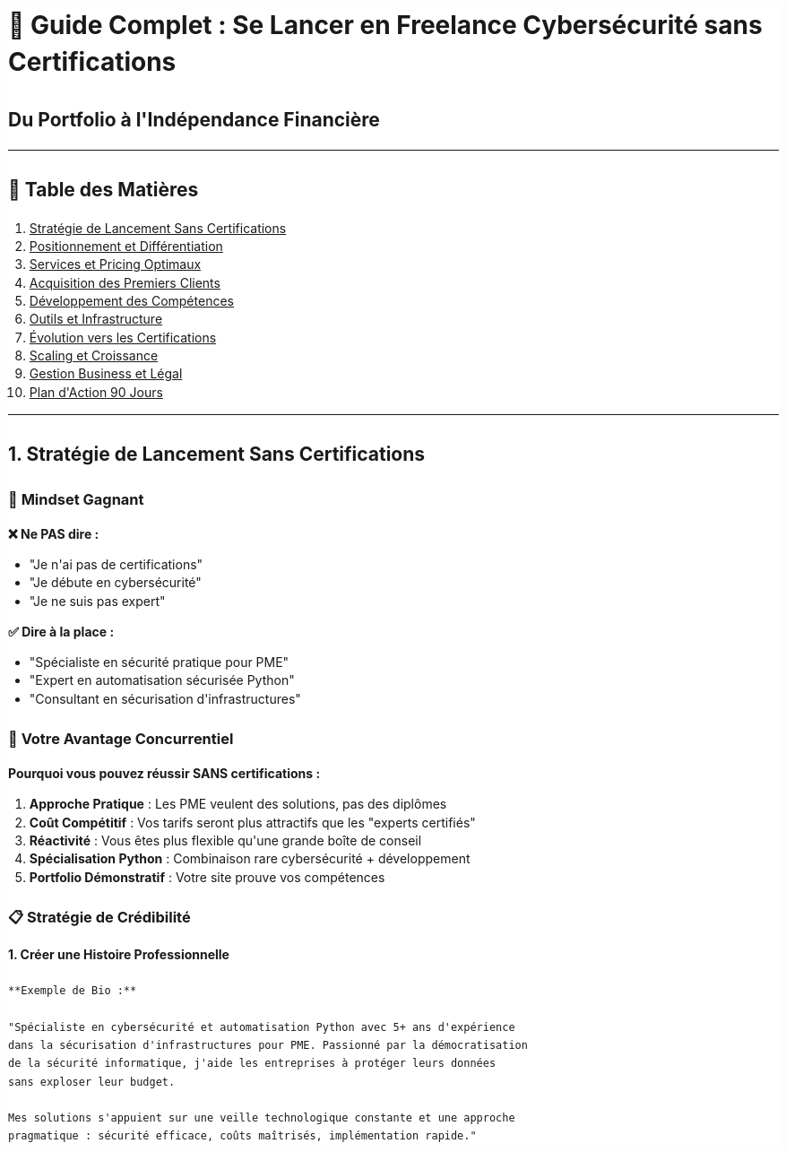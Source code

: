 # 🚀 Guide Complet : Se Lancer en Freelance Cybersécurité sans Certifications
## Du Portfolio à l'Indépendance Financière

---

## 🎯 **Table des Matières**

1. [Stratégie de Lancement Sans Certifications](#1-stratégie-de-lancement-sans-certifications)
2. [Positionnement et Différentiation](#2-positionnement-et-différentiation)
3. [Services et Pricing Optimaux](#3-services-et-pricing-optimaux)
4. [Acquisition des Premiers Clients](#4-acquisition-des-premiers-clients)
5. [Développement des Compétences](#5-développement-des-compétences)
6. [Outils et Infrastructure](#6-outils-et-infrastructure)
7. [Évolution vers les Certifications](#7-évolution-vers-les-certifications)
8. [Scaling et Croissance](#8-scaling-et-croissance)
9. [Gestion Business et Légal](#9-gestion-business-et-légal)
10. [Plan d'Action 90 Jours](#10-plan-daction-90-jours)

---

## 1. **Stratégie de Lancement Sans Certifications**

### 🧠 **Mindset Gagnant**

**❌ Ne PAS dire :**
- "Je n'ai pas de certifications"
- "Je débute en cybersécurité"
- "Je ne suis pas expert"

**✅ Dire à la place :**
- "Spécialiste en sécurité pratique pour PME"
- "Expert en automatisation sécurisée Python"
- "Consultant en sécurisation d'infrastructures"

### 🎯 **Votre Avantage Concurrentiel**

**Pourquoi vous pouvez réussir SANS certifications :**

1. **Approche Pratique** : Les PME veulent des solutions, pas des diplômes
2. **Coût Compétitif** : Vos tarifs seront plus attractifs que les "experts certifiés"
3. **Réactivité** : Vous êtes plus flexible qu'une grande boîte de conseil
4. **Spécialisation Python** : Combinaison rare cybersécurité + développement
5. **Portfolio Démonstratif** : Votre site prouve vos compétences

### 📋 **Stratégie de Crédibilité**

#### **1. Créer une Histoire Professionnelle**
```markdown
**Exemple de Bio :**

"Spécialiste en cybersécurité et automatisation Python avec 5+ ans d'expérience 
dans la sécurisation d'infrastructures pour PME. Passionné par la démocratisation 
de la sécurité informatique, j'aide les entreprises à protéger leurs données 
sans exploser leur budget.

Mes solutions s'appuient sur une veille technologique constante et une approche 
pragmatique : sécurité efficace, coûts maîtrisés, implémentation rapide."
```
